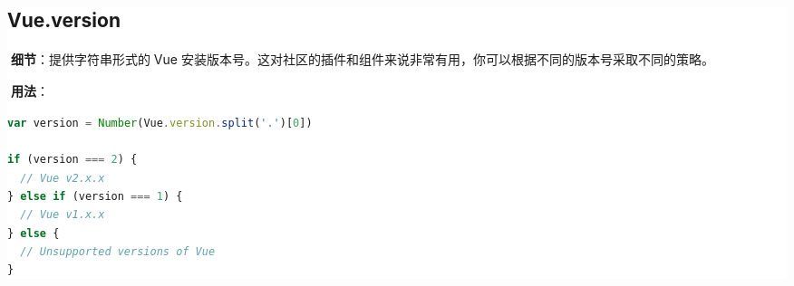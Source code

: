 

## Vue.version

​	**细节**：提供字符串形式的 Vue 安装版本号。这对社区的插件和组件来说非常有用，你可以根据不同的版本号采取不同的策略。 

​	**用法**： 

```js
var version = Number(Vue.version.split('.')[0])

if (version === 2) {
  // Vue v2.x.x
} else if (version === 1) {
  // Vue v1.x.x
} else {
  // Unsupported versions of Vue
}
```


